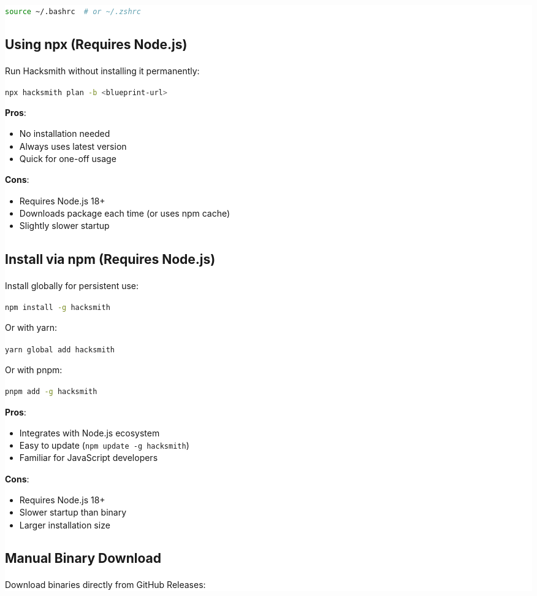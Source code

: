 ```bash
source ~/.bashrc  # or ~/.zshrc
```

## Using npx (Requires Node.js)

Run Hacksmith without installing it permanently:

```bash
npx hacksmith plan -b <blueprint-url>
```

**Pros**:

- No installation needed
- Always uses latest version
- Quick for one-off usage

**Cons**:

- Requires Node.js 18+
- Downloads package each time (or uses npm cache)
- Slightly slower startup

## Install via npm (Requires Node.js)

Install globally for persistent use:

```bash
npm install -g hacksmith
```

Or with yarn:

```bash
yarn global add hacksmith
```

Or with pnpm:

```bash
pnpm add -g hacksmith
```

**Pros**:

- Integrates with Node.js ecosystem
- Easy to update (`npm update -g hacksmith`)
- Familiar for JavaScript developers

**Cons**:

- Requires Node.js 18+
- Slower startup than binary
- Larger installation size

## Manual Binary Download

Download binaries directly from GitHub Releases:

